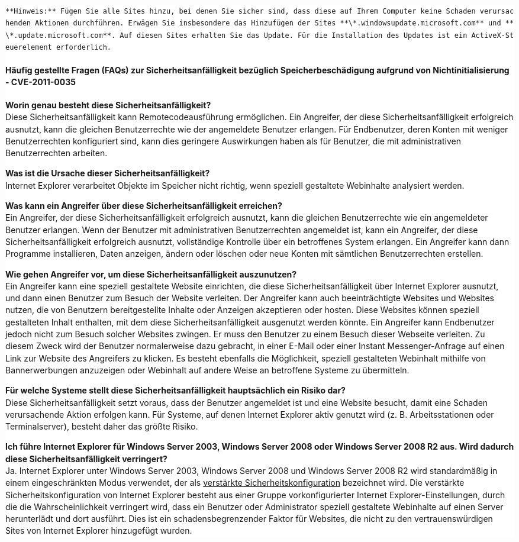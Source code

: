     **Hinweis:** Fügen Sie alle Sites hinzu, bei denen Sie sicher sind, dass diese auf Ihrem Computer keine Schaden verursachenden Aktionen durchführen. Erwägen Sie insbesondere das Hinzufügen der Sites **\*.windowsupdate.microsoft.com** und **\*.update.microsoft.com**. Auf diesen Sites erhalten Sie das Update. Für die Installation des Updates ist ein ActiveX-Steuerelement erforderlich.

#### Häufig gestellte Fragen (FAQs) zur Sicherheitsanfälligkeit bezüglich Speicherbeschädigung aufgrund von Nichtinitialisierung - CVE-2011-0035

**Worin genau besteht diese Sicherheitsanfälligkeit?**  
Diese Sicherheitsanfälligkeit kann Remotecodeausführung ermöglichen. Ein Angreifer, der diese Sicherheitsanfälligkeit erfolgreich ausnutzt, kann die gleichen Benutzerrechte wie der angemeldete Benutzer erlangen. Für Endbenutzer, deren Konten mit weniger Benutzerrechten konfiguriert sind, kann dies geringere Auswirkungen haben als für Benutzer, die mit administrativen Benutzerrechten arbeiten.

**Was ist die Ursache dieser Sicherheitsanfälligkeit?**  
Internet Explorer verarbeitet Objekte im Speicher nicht richtig, wenn speziell gestaltete Webinhalte analysiert werden.

**Was kann ein Angreifer über diese Sicherheitsanfälligkeit erreichen?**  
Ein Angreifer, der diese Sicherheitsanfälligkeit erfolgreich ausnutzt, kann die gleichen Benutzerrechte wie ein angemeldeter Benutzer erlangen. Wenn der Benutzer mit administrativen Benutzerrechten angemeldet ist, kann ein Angreifer, der diese Sicherheitsanfälligkeit erfolgreich ausnutzt, vollständige Kontrolle über ein betroffenes System erlangen. Ein Angreifer kann dann Programme installieren, Daten anzeigen, ändern oder löschen oder neue Konten mit sämtlichen Benutzerrechten erstellen.

**Wie gehen Angreifer vor, um diese Sicherheitsanfälligkeit auszunutzen?**  
Ein Angreifer kann eine speziell gestaltete Website einrichten, die diese Sicherheitsanfälligkeit über Internet Explorer ausnutzt, und dann einen Benutzer zum Besuch der Website verleiten. Der Angreifer kann auch beeinträchtigte Websites und Websites nutzen, die von Benutzern bereitgestellte Inhalte oder Anzeigen akzeptieren oder hosten. Diese Websites können speziell gestalteten Inhalt enthalten, mit dem diese Sicherheitsanfälligkeit ausgenutzt werden könnte. Ein Angreifer kann Endbenutzer jedoch nicht zum Besuch solcher Websites zwingen. Er muss den Benutzer zu einem Besuch dieser Webseite verleiten. Zu diesem Zweck wird der Benutzer normalerweise dazu gebracht, in einer E-Mail oder einer Instant Messenger-Anfrage auf einen Link zur Website des Angreifers zu klicken. Es besteht ebenfalls die Möglichkeit, speziell gestalteten Webinhalt mithilfe von Bannerwerbungen anzuzeigen oder Webinhalt auf andere Weise an betroffene Systeme zu übermitteln.

**Für welche Systeme stellt diese Sicherheitsanfälligkeit hauptsächlich ein Risiko dar?**  
Diese Sicherheitsanfälligkeit setzt voraus, dass der Benutzer angemeldet ist und eine Website besucht, damit eine Schaden verursachende Aktion erfolgen kann. Für Systeme, auf denen Internet Explorer aktiv genutzt wird (z. B. Arbeitsstationen oder Terminalserver), besteht daher das größte Risiko.

**Ich führe Internet Explorer für Windows Server 2003, Windows Server 2008 oder Windows Server 2008 R2 aus. Wird dadurch diese Sicherheitsanfälligkeit verringert?**  
Ja. Internet Explorer unter Windows Server 2003, Windows Server 2008 und Windows Server 2008 R2 wird standardmäßig in einem eingeschränkten Modus verwendet, der als [verstärkte Sicherheitskonfiguration](http://technet.microsoft.com/de-de/library/dd883248) bezeichnet wird. Die verstärkte Sicherheitskonfiguration von Internet Explorer besteht aus einer Gruppe vorkonfigurierter Internet Explorer-Einstellungen, durch die die Wahrscheinlichkeit verringert wird, dass ein Benutzer oder Administrator speziell gestaltete Webinhalte auf einen Server herunterlädt und dort ausführt. Dies ist ein schadensbegrenzender Faktor für Websites, die nicht zu den vertrauenswürdigen Sites von Internet Explorer hinzugefügt wurden.
